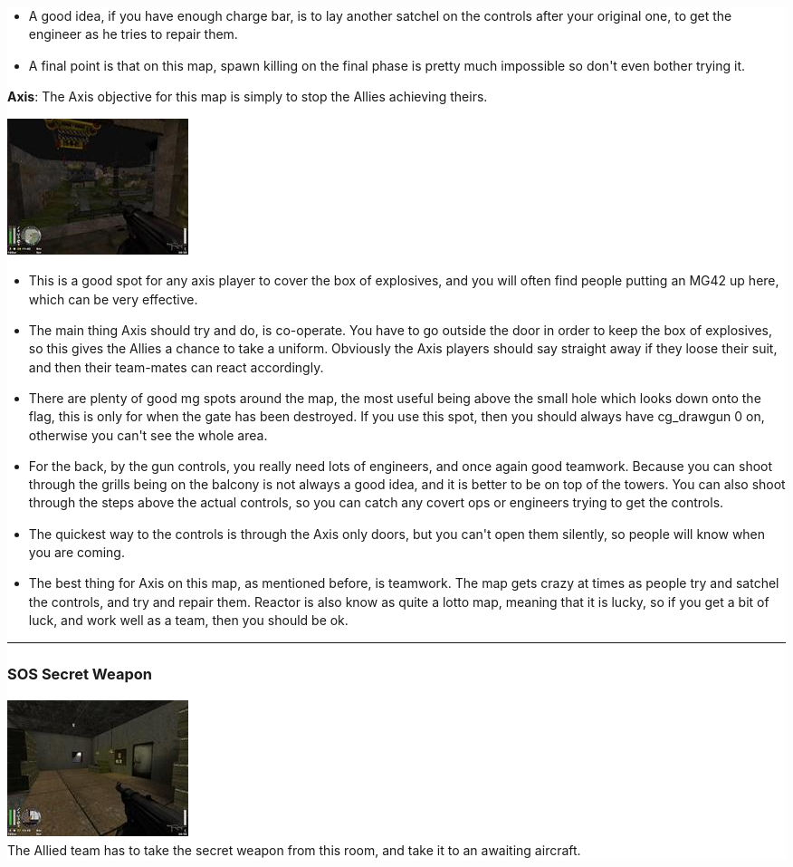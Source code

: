 - A good idea, if you have enough charge bar, is to lay another satchel on the controls after your original one, to get the engineer as he tries to repair them.

- A final point is that on this map, spawn killing on the final phase is pretty much impossible so don't even bother trying it.

**Axis**: The Axis objective for this map is simply to stop the Allies achieving theirs.

![x](reactor2.jpg)

- This is a good spot for any axis player to cover the box of explosives, and you will often find people putting an MG42 up here, which can be very effective.

- The main thing Axis should try and do, is co-operate. You have to go outside the door in order to keep the box of explosives, so this gives the Allies a chance to take a uniform. Obviously the Axis players should say straight away if they loose their suit, and then their team-mates can react accordingly.

- There are plenty of good mg spots around the map, the most useful being above the small hole which looks down onto the flag, this is only for when the gate has been destroyed. If you use this spot, then you should always have cg\_drawgun 0 on, otherwise you can't see the whole area.

- For the back, by the gun controls, you really need lots of engineers, and once again good teamwork. Because you can shoot through the grills being on the balcony is not always a good idea, and it is better to be on top of the towers. You can also shoot through the steps above the actual controls, so you can catch any covert ops or engineers trying to get the controls.

- The quickest way to the controls is through the Axis only doors, but you can't open them silently, so people will know when you are coming.

- The best thing for Axis on this map, as mentioned before, is teamwork. The map gets crazy at times as people try and satchel the controls, and try and repair them. Reactor is also know as quite a lotto map, meaning that it is lucky, so if you get a bit of luck, and work well as a team, then you should be ok.

---

### SOS Secret Weapon

![x](secret1.jpg)  
The Allied team has to take the secret weapon from this room, and take it to an awaiting aircraft.
